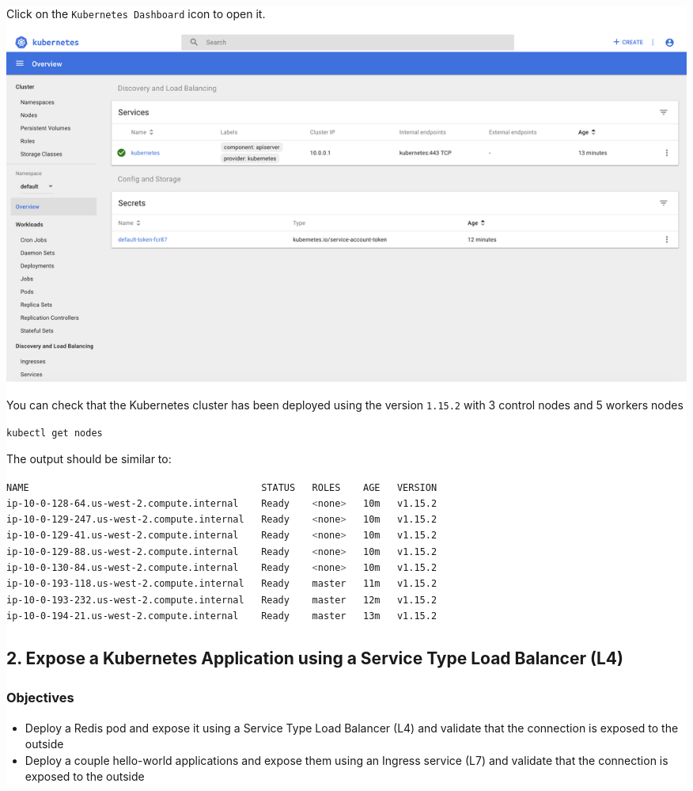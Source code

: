 Click on the `Kubernetes Dashboard` icon to open it.

![Kubernetes Dashboard](../images/kubernetes-dashboard.png)


You can check that the Kubernetes cluster has been deployed using the version `1.15.2` with 3 control nodes and 5 workers nodes

```bash
kubectl get nodes
```
The output should be similar to:
```bash
NAME                                         STATUS   ROLES    AGE   VERSION
ip-10-0-128-64.us-west-2.compute.internal    Ready    <none>   10m   v1.15.2
ip-10-0-129-247.us-west-2.compute.internal   Ready    <none>   10m   v1.15.2
ip-10-0-129-41.us-west-2.compute.internal    Ready    <none>   10m   v1.15.2
ip-10-0-129-88.us-west-2.compute.internal    Ready    <none>   10m   v1.15.2
ip-10-0-130-84.us-west-2.compute.internal    Ready    <none>   10m   v1.15.2
ip-10-0-193-118.us-west-2.compute.internal   Ready    master   11m   v1.15.2
ip-10-0-193-232.us-west-2.compute.internal   Ready    master   12m   v1.15.2
ip-10-0-194-21.us-west-2.compute.internal    Ready    master   13m   v1.15.2
```


## 2. Expose a Kubernetes Application using a Service Type Load Balancer (L4)

### Objectives
- Deploy a Redis pod and expose it using a Service Type Load Balancer (L4) and validate that the connection is exposed to the outside
- Deploy a couple hello-world applications and expose them using an Ingress service (L7) and validate that the connection is exposed to the outside
